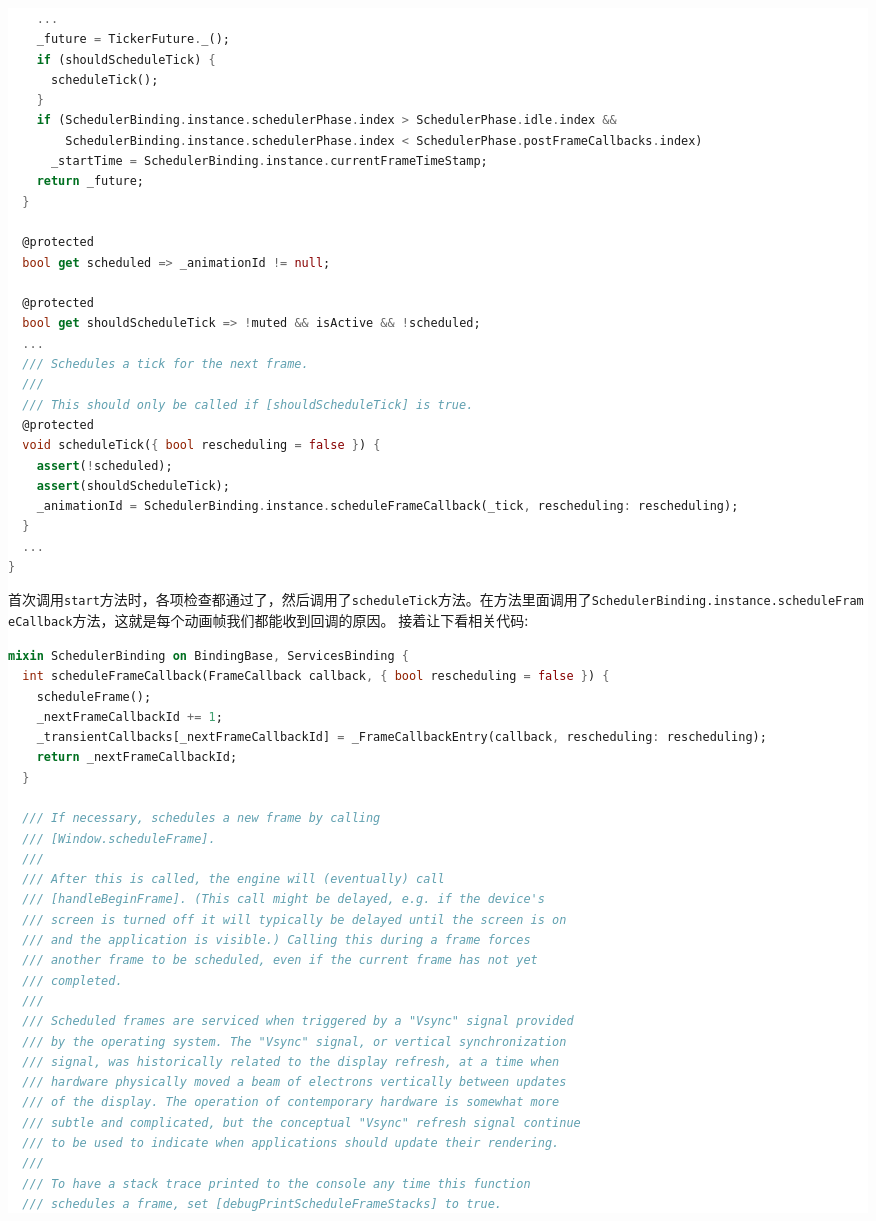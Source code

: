 ```dart
    ...
    _future = TickerFuture._();
    if (shouldScheduleTick) {
      scheduleTick();
    }
    if (SchedulerBinding.instance.schedulerPhase.index > SchedulerPhase.idle.index &&
        SchedulerBinding.instance.schedulerPhase.index < SchedulerPhase.postFrameCallbacks.index)
      _startTime = SchedulerBinding.instance.currentFrameTimeStamp;
    return _future;
  }

  @protected
  bool get scheduled => _animationId != null;

  @protected
  bool get shouldScheduleTick => !muted && isActive && !scheduled;
  ...
  /// Schedules a tick for the next frame.
  ///
  /// This should only be called if [shouldScheduleTick] is true.
  @protected
  void scheduleTick({ bool rescheduling = false }) {
    assert(!scheduled);
    assert(shouldScheduleTick);
    _animationId = SchedulerBinding.instance.scheduleFrameCallback(_tick, rescheduling: rescheduling);
  }
  ...
}
```
首次调用`start`方法时，各项检查都通过了，然后调用了`scheduleTick`方法。在方法里面调用了`SchedulerBinding.instance.scheduleFrameCallback`方法，这就是每个动画帧我们都能收到回调的原因。
接着让下看相关代码:
```dart
mixin SchedulerBinding on BindingBase, ServicesBinding {
  int scheduleFrameCallback(FrameCallback callback, { bool rescheduling = false }) {
    scheduleFrame();
    _nextFrameCallbackId += 1;
    _transientCallbacks[_nextFrameCallbackId] = _FrameCallbackEntry(callback, rescheduling: rescheduling);
    return _nextFrameCallbackId;
  }

  /// If necessary, schedules a new frame by calling
  /// [Window.scheduleFrame].
  ///
  /// After this is called, the engine will (eventually) call
  /// [handleBeginFrame]. (This call might be delayed, e.g. if the device's
  /// screen is turned off it will typically be delayed until the screen is on
  /// and the application is visible.) Calling this during a frame forces
  /// another frame to be scheduled, even if the current frame has not yet
  /// completed.
  ///
  /// Scheduled frames are serviced when triggered by a "Vsync" signal provided
  /// by the operating system. The "Vsync" signal, or vertical synchronization
  /// signal, was historically related to the display refresh, at a time when
  /// hardware physically moved a beam of electrons vertically between updates
  /// of the display. The operation of contemporary hardware is somewhat more
  /// subtle and complicated, but the conceptual "Vsync" refresh signal continue
  /// to be used to indicate when applications should update their rendering.
  ///
  /// To have a stack trace printed to the console any time this function
  /// schedules a frame, set [debugPrintScheduleFrameStacks] to true.
```